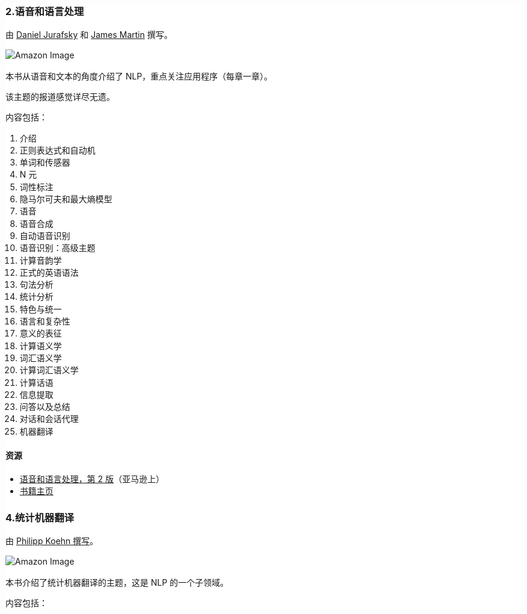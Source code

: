 ### 2.语音和语言处理

由 [Daniel Jurafsky](https://web.stanford.edu/~jurafsky/) 和 [James Martin](http://www.cs.colorado.edu/~martin/) 撰写。

![Amazon Image](http://www.amazon.com/dp/0131873210?tag=inspiredalgor-20)

本书从语音和文本的角度介绍了 NLP，重点关注应用程序（每章一章）。

该主题的报道感觉详尽无遗。

内容包括：

1.  介绍
2.  正则表达式和自动机
3.  单词和传感器
4.  N 元
5.  词性标注
6.  隐马尔可夫和最大熵模型
7.  语音
8.  语音合成
9.  自动语音识别
10.  语音识别：高级主题
11.  计算音韵学
12.  正式的英语语法
13.  句法分析
14.  统计分析
15.  特色与统一
16.  语言和复杂性
17.  意义的表征
18.  计算语义学
19.  词汇语义学
20.  计算词汇语义学
21.  计算话语
22.  信息提取
23.  问答以及总结
24.  对话和会话代理
25.  机器翻译

#### 资源

*   [语音和语言处理，第 2 版](http://www.amazon.com/dp/0131873210?tag=inspiredalgor-20)（亚马逊上）
*   [书籍主页](http://www.cs.colorado.edu/~martin/slp2.html)

### 4.统计机器翻译

由 [Philipp Koehn 撰写](http://www.cs.jhu.edu/~phi/)。

![Amazon Image](http://www.amazon.com/dp/0521874157?tag=inspiredalgor-20)

本书介绍了统计机器翻译的主题，这是 NLP 的一个子领域。

内容包括：
